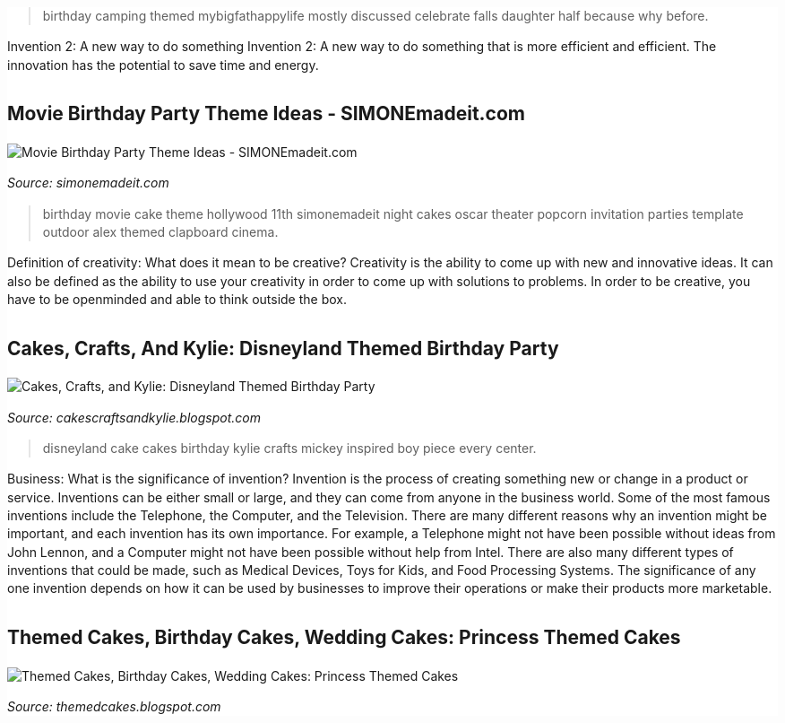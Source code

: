 >birthday camping themed mybigfathappylife mostly discussed celebrate falls daughter half because why before. 

	

Invention 2: A new way to do something
Invention 2: A new way to do something that is more efficient and efficient. The innovation has the potential to save time and energy.

    
## Movie Birthday Party Theme Ideas - SIMONEmadeit.com

<img loading=lazy src="https://www.simonemadeit.com/wp-content/uploads/2013/08/DSC00223_2.jpg" onerror="this.onerror=null;this.src='https://tse1.mm.bing.net/th?id=OIP.mWAuiaAe7CFyO_E-BYdc2QHaJ4&amp;pid=15.1';" alt="Movie Birthday Party Theme Ideas - SIMONEmadeit.com">

_Source: simonemadeit.com_

>birthday movie cake theme hollywood 11th simonemadeit night cakes oscar theater popcorn invitation parties template outdoor alex themed clapboard cinema. 

	

Definition of creativity: What does it mean to be creative?
Creativity is the ability to come up with new and innovative ideas. It can also be defined as the ability to use your creativity in order to come up with solutions to problems. In order to be creative, you have to be openminded and able to think outside the box.

    
## Cakes, Crafts, And Kylie: Disneyland Themed Birthday Party

<img loading=lazy src="https://2.bp.blogspot.com/-HtmlYrI7u58/UUeAn_4G8II/AAAAAAAAAKY/S1tFmRRjhbE/s1600/aug.+17th+067.JPG" onerror="this.onerror=null;this.src='https://tse1.mm.bing.net/th?id=OIP.S9QMjh_zyUiicfP1U0cBeAHaJ4&amp;pid=15.1';" alt="Cakes, Crafts, and Kylie: Disneyland Themed Birthday Party">

_Source: cakescraftsandkylie.blogspot.com_

>disneyland cake cakes birthday kylie crafts mickey inspired boy piece every center. 

	

Business: What is the significance of invention?
Invention is the process of creating something new or change in a product or service. Inventions can be either small or large, and they can come from anyone in the business world. Some of the most famous inventions include the Telephone, the Computer, and the Television. There are many different reasons why an invention might be important, and each invention has its own importance. For example, a Telephone might not have been possible without ideas from John Lennon, and a Computer might not have been possible without help from Intel. 
There are also many different types of inventions that could be made, such as Medical Devices, Toys for Kids, and Food Processing Systems. The significance of any one invention depends on how it can be used by businesses to improve their operations or make their products more marketable.

    
## Themed Cakes, Birthday Cakes, Wedding Cakes: Princess Themed Cakes

<img loading=lazy src="http://1.bp.blogspot.com/-QGtk5lUhxCw/UAlGVJC0mkI/AAAAAAAAAeM/M40IuMTu9dM/s1600/princess3+cake.jpg" onerror="this.onerror=null;this.src='https://tse4.mm.bing.net/th?id=OIP.tAXhw-MsPDLzqgVmV5dPygHaJQ&amp;pid=15.1';" alt="Themed Cakes, Birthday Cakes, Wedding Cakes: Princess Themed Cakes">

_Source: themedcakes.blogspot.com_
